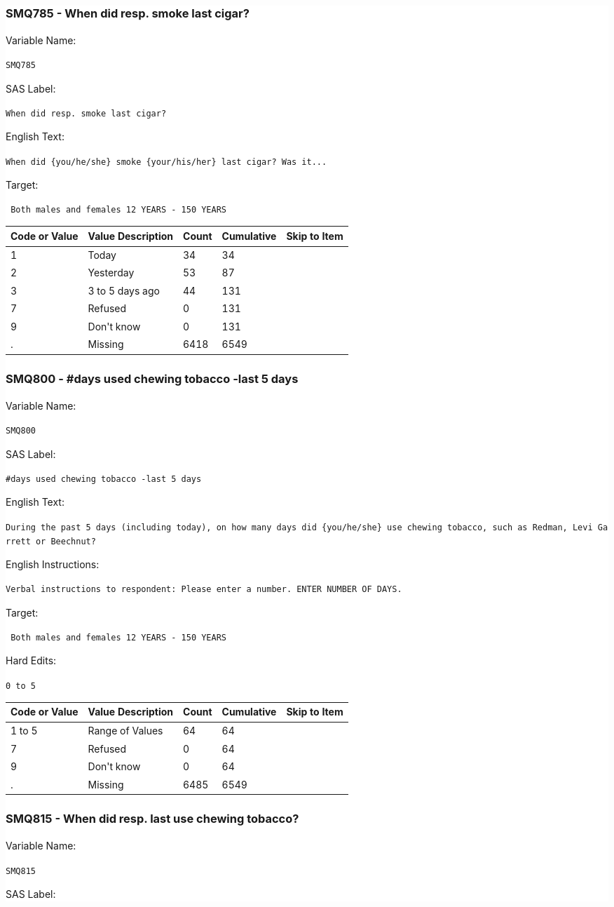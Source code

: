 ### SMQ785 - When did resp. smoke last cigar?

Variable Name:

    SMQ785
SAS Label:

    When did resp. smoke last cigar?
English Text:

    When did {you/he/she} smoke {your/his/her} last cigar? Was it...
Target:

     Both males and females 12 YEARS - 150 YEARS
Code or Value | Value Description | Count | Cumulative | Skip to Item  
---|---|---|---|---  
1 | Today | 34 | 34 |   
2 | Yesterday | 53 | 87 |   
3 | 3 to 5 days ago | 44 | 131 |   
7 | Refused | 0 | 131 |   
9 | Don't know | 0 | 131 |   
. | Missing | 6418 | 6549 |   
  
### SMQ800 - #days used chewing tobacco -last 5 days

Variable Name:

    SMQ800
SAS Label:

    #days used chewing tobacco -last 5 days
English Text:

    During the past 5 days (including today), on how many days did {you/he/she} use chewing tobacco, such as Redman, Levi Garrett or Beechnut?
English Instructions:

    Verbal instructions to respondent: Please enter a number. ENTER NUMBER OF DAYS.
Target:

     Both males and females 12 YEARS - 150 YEARS
Hard Edits:

    0 to 5
Code or Value | Value Description | Count | Cumulative | Skip to Item  
---|---|---|---|---  
1 to 5 | Range of Values | 64 | 64 |   
7 | Refused | 0 | 64 |   
9 | Don't know | 0 | 64 |   
. | Missing | 6485 | 6549 |   
  
### SMQ815 - When did resp. last use chewing tobacco?

Variable Name:

    SMQ815
SAS Label:

